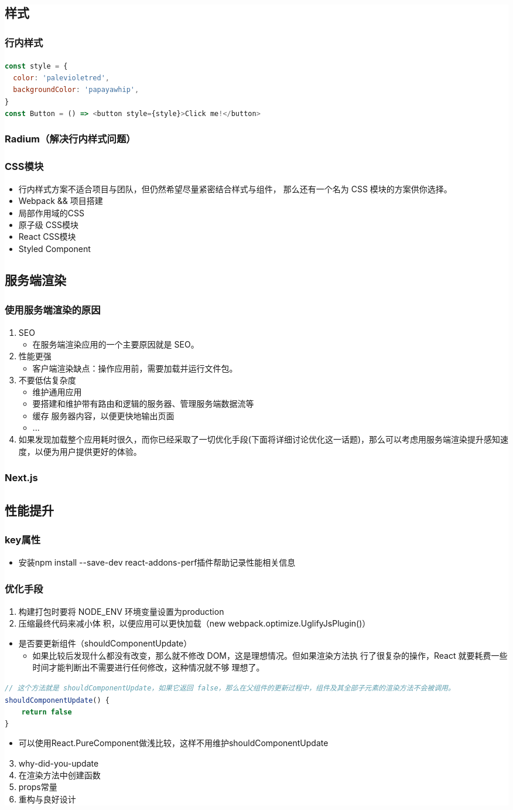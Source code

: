 ## 样式
### 行内样式
```javascript
const style = {
  color: 'palevioletred',
  backgroundColor: 'papayawhip',
}
const Button = () => <button style={style}>Click me!</button>
```
### Radium（解决行内样式问题）
### CSS模块
- 行内样式方案不适合项目与团队，但仍然希望尽量紧密结合样式与组件， 那么还有一个名为 CSS 模块的方案供你选择。
- Webpack && 项目搭建
- 局部作用域的CSS
- 原子级 CSS模块
- React CSS模块
- Styled Component

## 服务端渲染
### 使用服务端渲染的原因
1. SEO
   - 在服务端渲染应用的一个主要原因就是 SEO。
2. 性能更强
   - 客户端渲染缺点：操作应用前，需要加载并运行文件包。
3. 不要低估复杂度
   - 维护通用应用
   - 要搭建和维护带有路由和逻辑的服务器、管理服务端数据流等
   - 缓存 服务器内容，以便更快地输出页面
   - ...
4. 如果发现加载整个应用耗时很久，而你已经采取了一切优化手段(下面将详细讨论优化这一话题)，那么可以考虑用服务端渲染提升感知速度，以便为用户提供更好的体验。

### Next.js

## 性能提升
### key属性
- 安装npm install --save-dev react-addons-perf插件帮助记录性能相关信息

### 优化手段
1. 构建打包时要将 NODE_ENV 环境变量设置为production
2. 压缩最终代码来减小体 积，以便应用可以更快加载（new webpack.optimize.UglifyJsPlugin()）
- 是否要更新组件（shouldComponentUpdate）
    - 如果比较后发现什么都没有改变，那么就不修改 DOM，这是理想情况。但如果渲染方法执 行了很复杂的操作，React 就要耗费一些时间才能判断出不需要进行任何修改，这种情况就不够 理想了。
```javascript
// 这个方法就是 shouldComponentUpdate，如果它返回 false，那么在父组件的更新过程中，组件及其全部子元素的渲染方法不会被调用。
shouldComponentUpdate() {
    return false
}
```
- 可以使用React.PureComponent做浅比较，这样不用维护shouldComponentUpdate
3. why-did-you-update
4. 在渲染方法中创建函数
5. props常量
6. 重构与良好设计